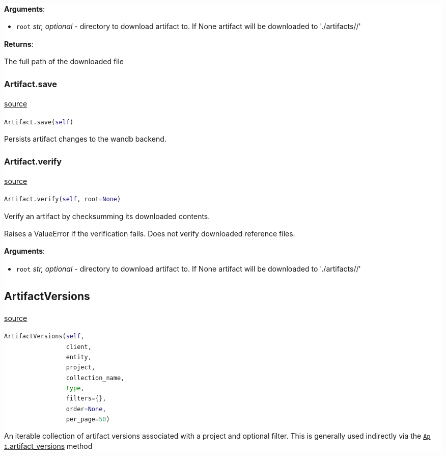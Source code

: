 **Arguments**:

* `root` _str, optional_ - directory to download artifact to. If None artifact will be downloaded to './artifacts//'

**Returns**:

The full path of the downloaded file

### Artifact.save

[source](https://github.com/wandb/client/blob/master/wandb/apis/public.py#L2283)

```python
Artifact.save(self)
```

Persists artifact changes to the wandb backend.

### Artifact.verify

[source](https://github.com/wandb/client/blob/master/wandb/apis/public.py#L2316)

```python
Artifact.verify(self, root=None)
```

Verify an artifact by checksumming its downloaded contents.

Raises a ValueError if the verification fails. Does not verify downloaded reference files.

**Arguments**:

* `root` _str, optional_ - directory to download artifact to. If None artifact will be downloaded to './artifacts//'

## ArtifactVersions

[source](https://github.com/wandb/client/blob/master/wandb/apis/public.py#L2400)

```python
ArtifactVersions(self,
                 client,
                 entity,
                 project,
                 collection_name,
                 type,
                 filters={},
                 order=None,
                 per_page=50)
```

An iterable collection of artifact versions associated with a project and optional filter. This is generally used indirectly via the [`Api`.artifact\_versions](wandb_api.md#api%60.artifact_versions) method

